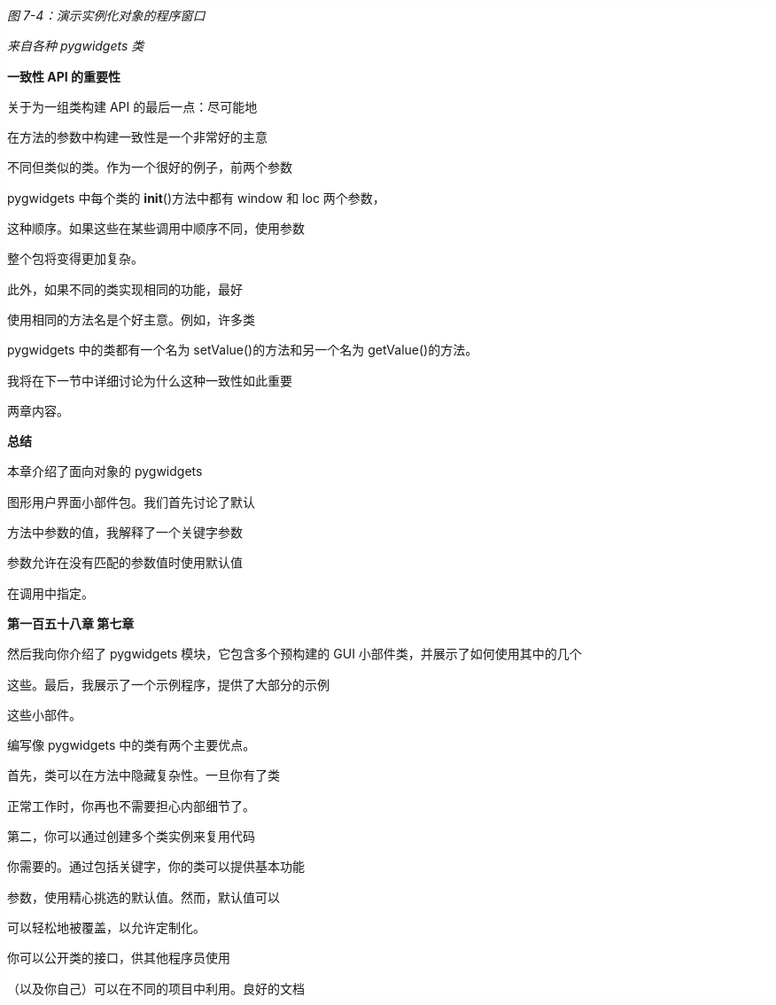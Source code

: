 *图 7-4：演示实例化对象的程序窗口*

*来自各种 pygwidgets 类*

**一致性 API 的重要性**

关于为一组类构建 API 的最后一点：尽可能地

在方法的参数中构建一致性是一个非常好的主意

不同但类似的类。作为一个很好的例子，前两个参数

pygwidgets 中每个类的 __init__()方法中都有 window 和 loc 两个参数，

这种顺序。如果这些在某些调用中顺序不同，使用参数

整个包将变得更加复杂。

此外，如果不同的类实现相同的功能，最好

使用相同的方法名是个好主意。例如，许多类

pygwidgets 中的类都有一个名为 setValue()的方法和另一个名为 getValue()的方法。

我将在下一节中详细讨论为什么这种一致性如此重要

两章内容。

**总结**

本章介绍了面向对象的 pygwidgets

图形用户界面小部件包。我们首先讨论了默认

方法中参数的值，我解释了一个关键字参数

参数允许在没有匹配的参数值时使用默认值

在调用中指定。

**第一百五十八章 第七章**

然后我向你介绍了 pygwidgets 模块，它包含多个预构建的 GUI 小部件类，并展示了如何使用其中的几个

这些。最后，我展示了一个示例程序，提供了大部分的示例

这些小部件。

编写像 pygwidgets 中的类有两个主要优点。

首先，类可以在方法中隐藏复杂性。一旦你有了类

正常工作时，你再也不需要担心内部细节了。

第二，你可以通过创建多个类实例来复用代码

你需要的。通过包括关键字，你的类可以提供基本功能

参数，使用精心挑选的默认值。然而，默认值可以

可以轻松地被覆盖，以允许定制化。

你可以公开类的接口，供其他程序员使用

（以及你自己）可以在不同的项目中利用。良好的文档
